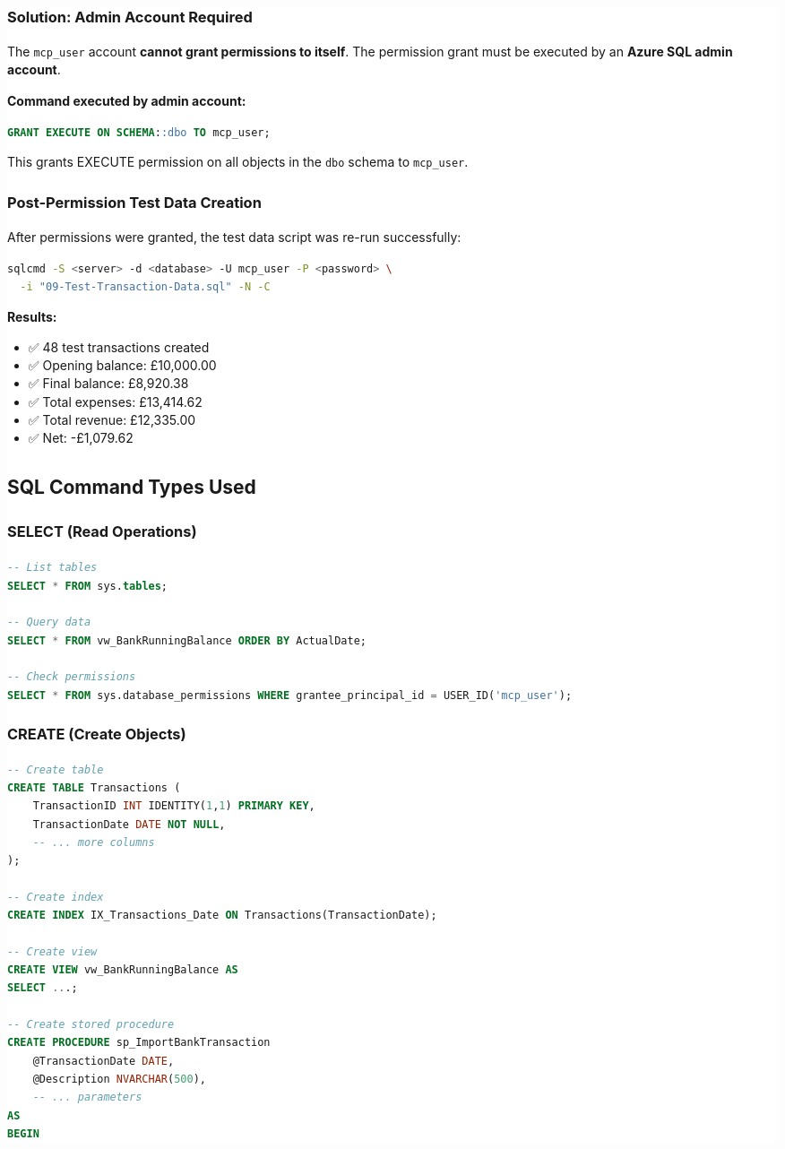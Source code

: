 ### Solution: Admin Account Required

The `mcp_user` account **cannot grant permissions to itself**. The permission grant must be executed by an **Azure SQL admin account**.

**Command executed by admin account:**
```sql
GRANT EXECUTE ON SCHEMA::dbo TO mcp_user;
```

This grants EXECUTE permission on all objects in the `dbo` schema to `mcp_user`.

### Post-Permission Test Data Creation

After permissions were granted, the test data script was re-run successfully:

```bash
sqlcmd -S <server> -d <database> -U mcp_user -P <password> \
  -i "09-Test-Transaction-Data.sql" -N -C
```

**Results:**
- ✅ 48 test transactions created
- ✅ Opening balance: £10,000.00
- ✅ Final balance: £8,920.38
- ✅ Total expenses: £13,414.62
- ✅ Total revenue: £12,335.00
- ✅ Net: -£1,079.62

## SQL Command Types Used

### SELECT (Read Operations)
```sql
-- List tables
SELECT * FROM sys.tables;

-- Query data
SELECT * FROM vw_BankRunningBalance ORDER BY ActualDate;

-- Check permissions
SELECT * FROM sys.database_permissions WHERE grantee_principal_id = USER_ID('mcp_user');
```

### CREATE (Create Objects)
```sql
-- Create table
CREATE TABLE Transactions (
    TransactionID INT IDENTITY(1,1) PRIMARY KEY,
    TransactionDate DATE NOT NULL,
    -- ... more columns
);

-- Create index
CREATE INDEX IX_Transactions_Date ON Transactions(TransactionDate);

-- Create view
CREATE VIEW vw_BankRunningBalance AS
SELECT ...;

-- Create stored procedure
CREATE PROCEDURE sp_ImportBankTransaction
    @TransactionDate DATE,
    @Description NVARCHAR(500),
    -- ... parameters
AS
BEGIN
```